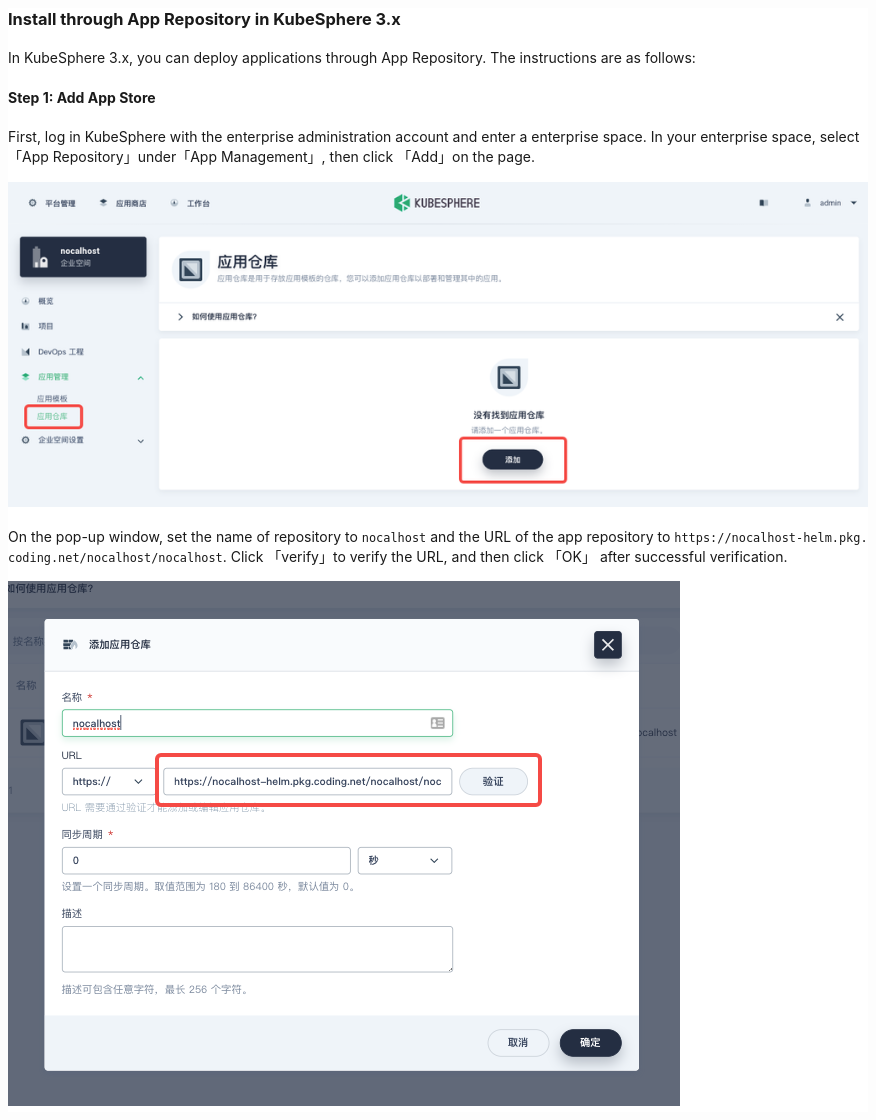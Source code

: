 
### Install through App Repository in KubeSphere 3.x 
In KubeSphere 3.x, you can deploy applications through App Repository. The instructions are as follows:


#### Step 1: Add App Store
First, log in KubeSphere with the enterprise administration account and enter a enterprise space. In your enterprise space, select「App Repository」under「App Management」, then click 「Add」on the page.

![image.png](/img/server-ks/ks-helm-repo.png)

On the pop-up window, set the name of repository to  `nocalhost` and the URL of the app repository to  `https://nocalhost-helm.pkg.coding.net/nocalhost/nocalhost`. Click 「verify」to verify the URL, and then click 「OK」 after successful verification.

![image.png](/img/server-ks/ks-helm-repo-add.png)
